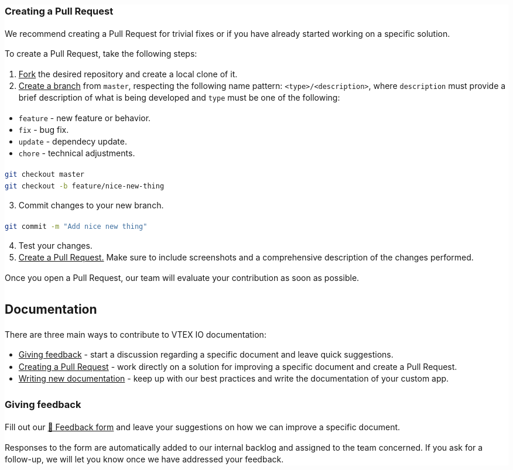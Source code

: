 ### Creating a Pull Request

We recommend creating a Pull Request for trivial fixes or if you have already started working on a specific solution.

To create a Pull Request, take the following steps:

1. [Fork](https://docs.github.com/en/github/getting-started-with-github/fork-a-repo) the desired repository and create a local clone of it.
2. [Create a branch](https://docs.github.com/en/github/collaborating-with-issues-and-pull-requests/creating-and-deleting-branches-within-your-repository) from `master`, respecting the following name pattern: `<type>/<description>`, where `description` must provide a brief description of what is being developed and `type` must be one of the following:

- `feature` - new feature or behavior.
- `fix` - bug fix.
- `update` - dependecy update.
- `chore` - technical adjustments.

```sh
git checkout master
git checkout -b feature/nice-new-thing
```

3. Commit changes to your new branch.

```sh
git commit -m "Add nice new thing"
```

4. Test your changes.
5. [Create a Pull Request.](https://docs.github.com/en/github/collaborating-with-issues-and-pull-requests/creating-a-pull-request) Make sure to include screenshots and a comprehensive description of the changes performed.

Once you open a Pull Request, our team will evaluate your contribution as soon as possible.

## Documentation

There are three main ways to contribute to VTEX IO documentation:

- [Giving feedback](#giving-feedback) - start a discussion regarding a specific document and leave quick suggestions.
- [Creating a Pull Request](#creating-a-pull-request-1) - work directly on a solution for improving a specific document and create a Pull Request.
- [Writing new documentation](#writing-new-documentation) - keep up with our best practices and write the documentation of your custom app.

### Giving feedback

Fill out our [📣 Feedback form](https://docs.google.com/forms/d/e/1FAIpQLSfmnotPvPjw-SjiE7lt2Nt3RQgNUe10ixXZmuO2v9enOJReoQ/viewform?entry.1972292648=developers.vtex.com&entry.1799503232=) and leave your suggestions on how we can improve a specific document.

Responses to the form are automatically added to our internal backlog and assigned to the team concerned. If you ask for a follow-up, we will let you know once we have addressed your feedback.
